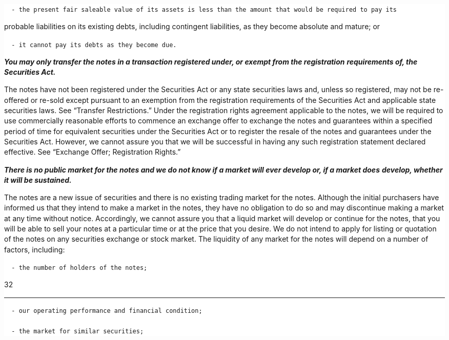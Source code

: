       - the present fair saleable value of its assets is less than the amount that would be required to pay its
probable liabilities on its existing debts, including contingent liabilities, as they become absolute
and mature; or

      - it cannot pay its debts as they become due.

**_You may only transfer the notes in a transaction registered under, or exempt from the registration_**
**_requirements of, the Securities Act._**

The notes have not been registered under the Securities Act or any state securities laws and, unless so
registered, may not be re-offered or re-sold except pursuant to an exemption from the registration requirements
of the Securities Act and applicable state securities laws. See “Transfer Restrictions.” Under the registration
rights agreement applicable to the notes, we will be required to use commercially reasonable efforts to
commence an exchange offer to exchange the notes and guarantees within a specified period of time for
equivalent securities under the Securities Act or to register the resale of the notes and guarantees under the
Securities Act. However, we cannot assure you that we will be successful in having any such registration
statement declared effective. See “Exchange Offer; Registration Rights.”

**_There is no public market for the notes and we do not know if a market will ever develop or, if a market does_**
**_develop, whether it will be sustained._**

The notes are a new issue of securities and there is no existing trading market for the notes. Although
the initial purchasers have informed us that they intend to make a market in the notes, they have no obligation to
do so and may discontinue making a market at any time without notice. Accordingly, we cannot assure you that a
liquid market will develop or continue for the notes, that you will be able to sell your notes at a particular time or
at the price that you desire. We do not intend to apply for listing or quotation of the notes on any securities
exchange or stock market. The liquidity of any market for the notes will depend on a number of factors,
including:

      - the number of holders of the notes;

32


-----

      - our operating performance and financial condition;

      - the market for similar securities;
